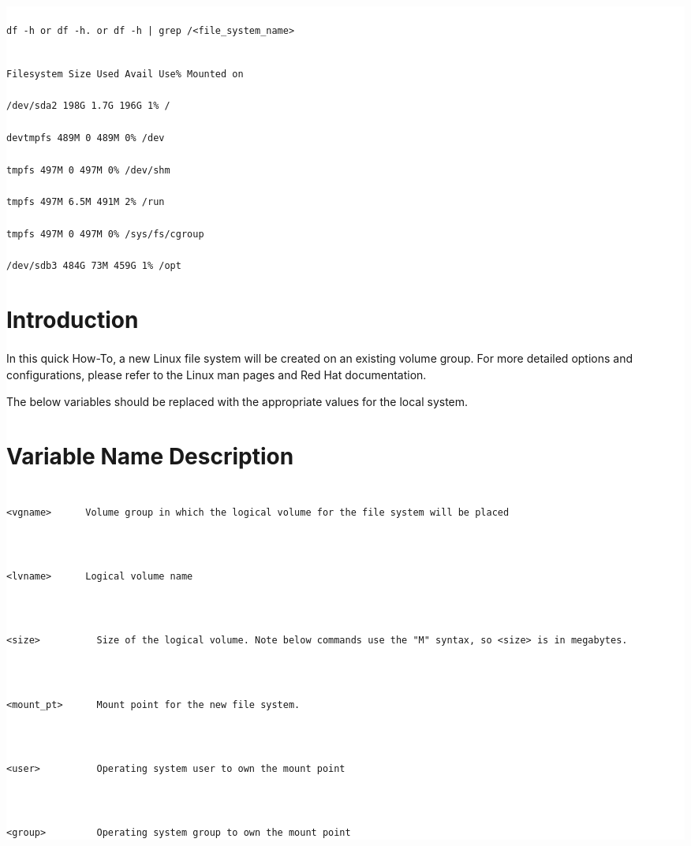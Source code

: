   

~~~~

df -h or df -h. or df -h | grep /<file_system_name>

~~~~

  

~~~~    

Filesystem Size Used Avail Use% Mounted on

/dev/sda2 198G 1.7G 196G 1% /

devtmpfs 489M 0 489M 0% /dev

tmpfs 497M 0 497M 0% /dev/shm

tmpfs 497M 6.5M 491M 2% /run

tmpfs 497M 0 497M 0% /sys/fs/cgroup

/dev/sdb3 484G 73M 459G 1% /opt  

~~~~

# Introduction

  

In this quick How-To, a new Linux file system will be created on an existing volume group. For more detailed options and configurations, please refer to the Linux man pages and Red Hat documentation.

The below variables should be replaced with the appropriate values for the local system.

  



# Variable Name Description

  

~~~~

<vgname>      Volume group in which the logical volume for the file system will be placed

  

<lvname>      Logical volume name

  

<size>          Size of the logical volume. Note below commands use the "M" syntax, so <size> is in megabytes.

  

<mount_pt>      Mount point for the new file system.

  

<user>          Operating system user to own the mount point

  

<group>         Operating system group to own the mount point
~~~~